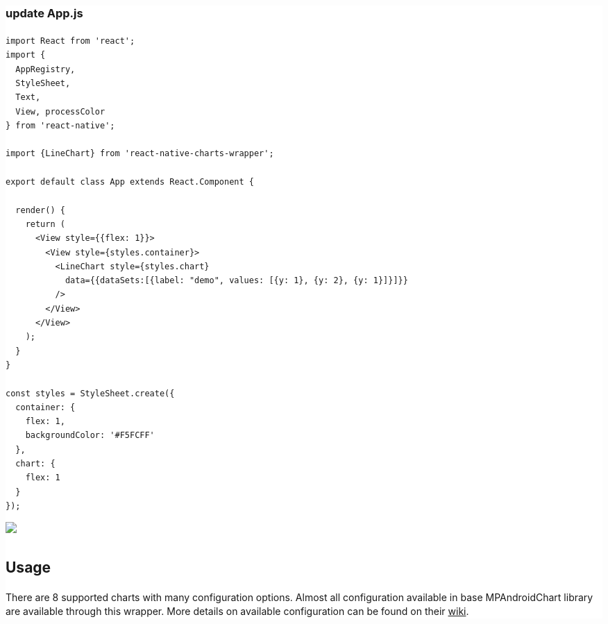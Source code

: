 
### update App.js 


 
```
import React from 'react';
import {
  AppRegistry,
  StyleSheet,
  Text,
  View, processColor
} from 'react-native';

import {LineChart} from 'react-native-charts-wrapper';

export default class App extends React.Component {

  render() {
    return (
      <View style={{flex: 1}}>
        <View style={styles.container}>
          <LineChart style={styles.chart}
            data={{dataSets:[{label: "demo", values: [{y: 1}, {y: 2}, {y: 1}]}]}}
          />
        </View>
      </View>
    );
  }
}

const styles = StyleSheet.create({
  container: {
    flex: 1,
    backgroundColor: '#F5FCFF'
  },
  chart: {
    flex: 1
  }
});

```

![](https://raw.githubusercontent.com/wuxudong/react-native-charts-wrapper/master/screenshot/iOS.png)


## Usage
There are 8 supported charts with many configuration options.
Almost all configuration available in base MPAndroidChart library are available through this wrapper.
More details on available configuration can be found on their [wiki](https://github.com/PhilJay/MPAndroidChart/wiki).

